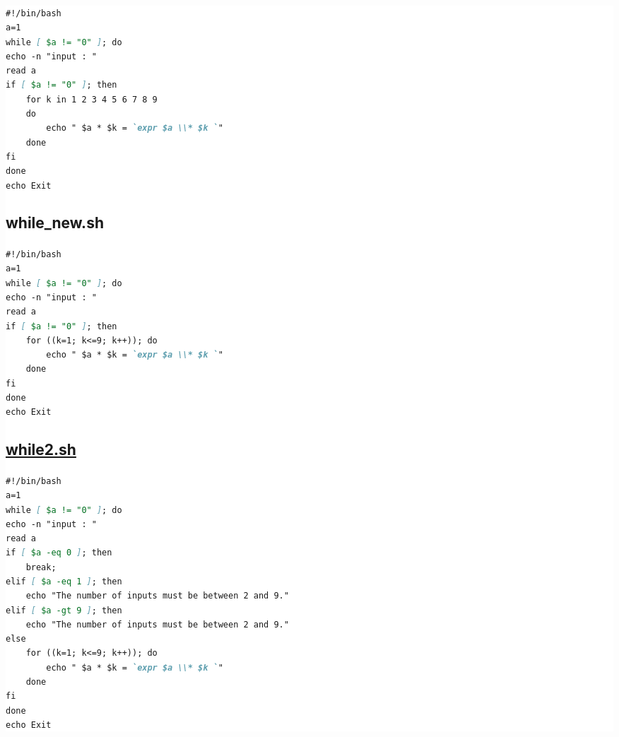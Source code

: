 ```markdown
#!/bin/bash
a=1
while [ $a != "0" ]; do
echo -n "input : "
read a
if [ $a != "0" ]; then
    for k in 1 2 3 4 5 6 7 8 9
    do
        echo " $a * $k = `expr $a \\* $k `"
    done
fi
done
echo Exit
```

## while_new.sh

```markdown
#!/bin/bash
a=1
while [ $a != "0" ]; do
echo -n "input : "
read a
if [ $a != "0" ]; then
    for ((k=1; k<=9; k++)); do
        echo " $a * $k = `expr $a \\* $k `"
    done
fi
done
echo Exit
```

## [while2.sh](http://while2.sh/)

```markdown
#!/bin/bash
a=1
while [ $a != "0" ]; do
echo -n "input : "
read a
if [ $a -eq 0 ]; then
    break;
elif [ $a -eq 1 ]; then
    echo "The number of inputs must be between 2 and 9."
elif [ $a -gt 9 ]; then
    echo "The number of inputs must be between 2 and 9."
else
    for ((k=1; k<=9; k++)); do
        echo " $a * $k = `expr $a \\* $k `"
    done
fi
done
echo Exit
```
